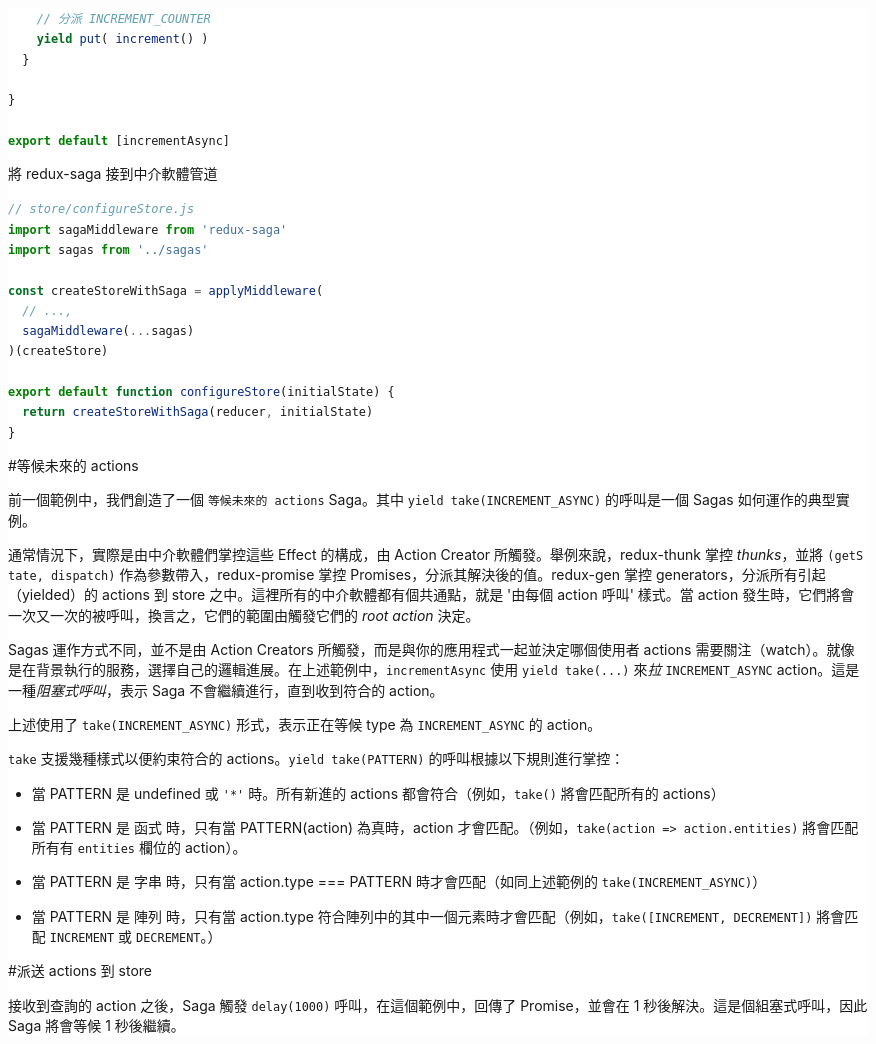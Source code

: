 ```javascript
    // 分派 INCREMENT_COUNTER
    yield put( increment() )
  }

}

export default [incrementAsync]
```

將 redux-saga 接到中介軟體管道

```javascript
// store/configureStore.js
import sagaMiddleware from 'redux-saga'
import sagas from '../sagas'

const createStoreWithSaga = applyMiddleware(
  // ...,
  sagaMiddleware(...sagas)
)(createStore)

export default function configureStore(initialState) {
  return createStoreWithSaga(reducer, initialState)
}
```

#等候未來的 actions

前一個範例中，我們創造了一個 `等候未來的 actions` Saga。其中 `yield take(INCREMENT_ASYNC)` 的呼叫是一個 Sagas 如何運作的典型實例。

通常情況下，實際是由中介軟體們掌控這些 Effect 的構成，由 Action Creator 所觸發。舉例來說，redux-thunk 掌控 *thunks*，並將 `(getState, dispatch)` 作為參數帶入，redux-promise 掌控 Promises，分派其解決後的值。redux-gen 掌控 generators，分派所有引起（yielded）的 actions 到 store 之中。這裡所有的中介軟體都有個共通點，就是 '由每個 action 呼叫' 樣式。當 action 發生時，它們將會一次又一次的被呼叫，換言之，它們的範圍由觸發它們的 *root action* 決定。

Sagas 運作方式不同，並不是由 Action Creators 所觸發，而是與你的應用程式一起並決定哪個使用者 actions 需要關注（watch）。就像是在背景執行的服務，選擇自己的邏輯進展。在上述範例中，`incrementAsync` 使用 `yield take(...)` 來*拉* `INCREMENT_ASYNC` action。這是一種*阻塞式呼叫*，表示 Saga 不會繼續進行，直到收到符合的 action。

上述使用了 `take(INCREMENT_ASYNC)` 形式，表示正在等候 type 為 `INCREMENT_ASYNC` 的 action。

`take` 支援幾種樣式以便約束符合的 actions。`yield take(PATTERN)` 的呼叫根據以下規則進行掌控：

- 當 PATTERN 是 undefined 或 `'*'` 時。所有新進的 actions 都會符合（例如，`take()` 將會匹配所有的 actions）

- 當 PATTERN 是 函式 時，只有當 PATTERN(action) 為真時，action 才會匹配。（例如，`take(action => action.entities)` 將會匹配所有有 `entities` 欄位的 action）。

- 當 PATTERN 是 字串 時，只有當 action.type === PATTERN 時才會匹配（如同上述範例的 `take(INCREMENT_ASYNC)`）

- 當 PATTERN 是 陣列 時，只有當 action.type 符合陣列中的其中一個元素時才會匹配（例如，`take([INCREMENT, DECREMENT])` 將會匹配 `INCREMENT` 或 `DECREMENT`。）

#派送 actions 到 store

接收到查詢的 action 之後，Saga 觸發 `delay(1000)` 呼叫，在這個範例中，回傳了 Promise，並會在 1 秒後解決。這是個組塞式呼叫，因此 Saga 將會等候 1 秒後繼續。
